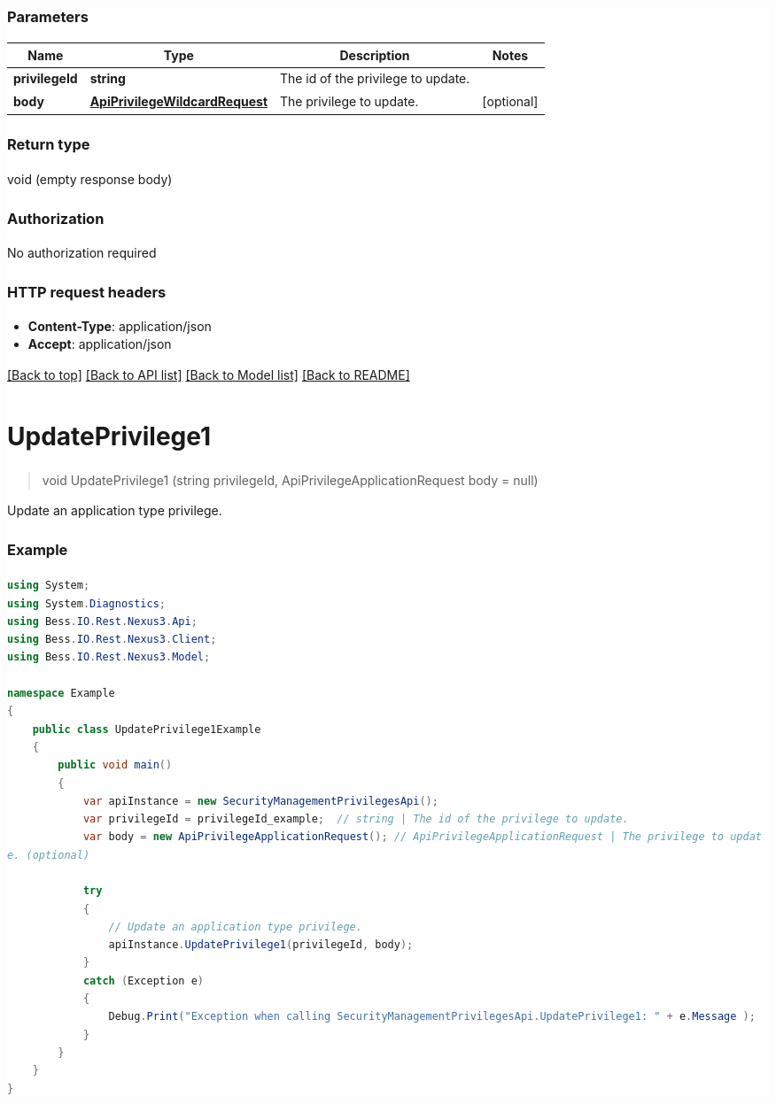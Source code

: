 ### Parameters

Name | Type | Description  | Notes
------------- | ------------- | ------------- | -------------
 **privilegeId** | **string**| The id of the privilege to update. | 
 **body** | [**ApiPrivilegeWildcardRequest**](ApiPrivilegeWildcardRequest.md)| The privilege to update. | [optional] 

### Return type

void (empty response body)

### Authorization

No authorization required

### HTTP request headers

 - **Content-Type**: application/json
 - **Accept**: application/json

[[Back to top]](#) [[Back to API list]](../README.md#documentation-for-api-endpoints) [[Back to Model list]](../README.md#documentation-for-models) [[Back to README]](../README.md)

<a name="updateprivilege1"></a>
# **UpdatePrivilege1**
> void UpdatePrivilege1 (string privilegeId, ApiPrivilegeApplicationRequest body = null)

Update an application type privilege.

### Example
```csharp
using System;
using System.Diagnostics;
using Bess.IO.Rest.Nexus3.Api;
using Bess.IO.Rest.Nexus3.Client;
using Bess.IO.Rest.Nexus3.Model;

namespace Example
{
    public class UpdatePrivilege1Example
    {
        public void main()
        {
            var apiInstance = new SecurityManagementPrivilegesApi();
            var privilegeId = privilegeId_example;  // string | The id of the privilege to update.
            var body = new ApiPrivilegeApplicationRequest(); // ApiPrivilegeApplicationRequest | The privilege to update. (optional) 

            try
            {
                // Update an application type privilege.
                apiInstance.UpdatePrivilege1(privilegeId, body);
            }
            catch (Exception e)
            {
                Debug.Print("Exception when calling SecurityManagementPrivilegesApi.UpdatePrivilege1: " + e.Message );
            }
        }
    }
}
```
